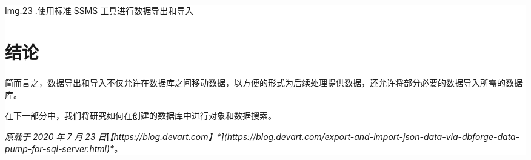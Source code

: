 Img.23 .使用标准 SSMS 工具进行数据导出和导入

# 结论

简而言之，数据导出和导入不仅允许在数据库之间移动数据，以方便的形式为后续处理提供数据，还允许将部分必要的数据导入所需的数据库。

在下一部分中，我们将研究如何在创建的数据库中进行对象和数据搜索。

*原载于 2020 年 7 月 23 日*[*【https://blog.devart.com】*](https://blog.devart.com/export-and-import-json-data-via-dbforge-data-pump-for-sql-server.html)*。*